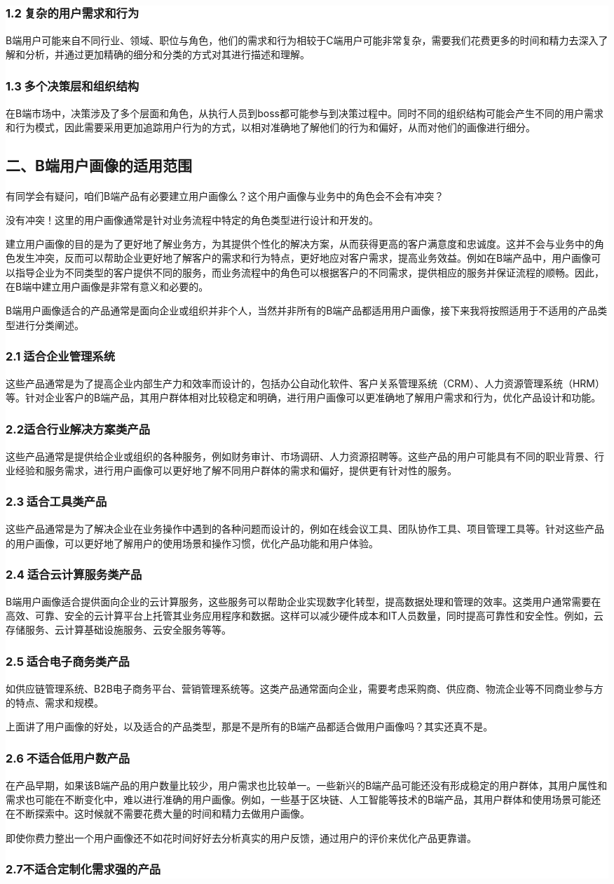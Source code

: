 ### 1.2 复杂的用户需求和行为

B端用户可能来自不同行业、领域、职位与角色，他们的需求和行为相较于C端用户可能非常复杂，需要我们花费更多的时间和精力去深入了解和分析，并通过更加精确的细分和分类的方式对其进行描述和理解。

### 1.3 多个决策层和组织结构

在B端市场中，决策涉及了多个层面和角色，从执行人员到boss都可能参与到决策过程中。同时不同的组织结构可能会产生不同的用户需求和行为模式，因此需要采用更加追踪用户行为的方式，以相对准确地了解他们的行为和偏好，从而对他们的画像进行细分。

## 二、B端用户画像的适用范围

有同学会有疑问，咱们B端产品有必要建立用户画像么？这个用户画像与业务中的角色会不会有冲突？

没有冲突！这里的用户画像通常是针对业务流程中特定的角色类型进行设计和开发的。

建立用户画像的目的是为了更好地了解业务方，为其提供个性化的解决方案，从而获得更高的客户满意度和忠诚度。这并不会与业务中的角色发生冲突，反而可以帮助企业更好地了解客户的需求和行为特点，更好地应对客户需求，提高业务效益。例如在B端产品中，用户画像可以指导企业为不同类型的客户提供不同的服务，而业务流程中的角色可以根据客户的不同需求，提供相应的服务并保证流程的顺畅。因此，在B端中建立用户画像是非常有意义和必要的。

B端用户画像适合的产品通常是面向企业或组织并非个人，当然并非所有的B端产品都适用用户画像，接下来我将按照适用于不适用的产品类型进行分类阐述。

### 2.1 适合企业管理系统

这些产品通常是为了提高企业内部生产力和效率而设计的，包括办公自动化软件、客户关系管理系统（CRM）、人力资源管理系统（HRM）等。针对企业客户的B端产品，其用户群体相对比较稳定和明确，进行用户画像可以更准确地了解用户需求和行为，优化产品设计和功能。

### 2.2适合行业解决方案类产品

这些产品通常是提供给企业或组织的各种服务，例如财务审计、市场调研、人力资源招聘等。这些产品的用户可能具有不同的职业背景、行业经验和服务需求，进行用户画像可以更好地了解不同用户群体的需求和偏好，提供更有针对性的服务。

### 2.3 适合工具类产品

这些产品通常是为了解决企业在业务操作中遇到的各种问题而设计的，例如在线会议工具、团队协作工具、项目管理工具等。针对这些产品的用户画像，可以更好地了解用户的使用场景和操作习惯，优化产品功能和用户体验。

### 2.4 适合云计算服务类产品

B端用户画像适合提供面向企业的云计算服务，这些服务可以帮助企业实现数字化转型，提高数据处理和管理的效率。这类用户通常需要在高效、可靠、安全的云计算平台上托管其业务应用程序和数据。这样可以减少硬件成本和IT人员数量，同时提高可靠性和安全性。例如，云存储服务、云计算基础设施服务、云安全服务等等。

### 2.5 适合电子商务类产品

如供应链管理系统、B2B电子商务平台、营销管理系统等。这类产品通常面向企业，需要考虑采购商、供应商、物流企业等不同商业参与方的特点、需求和规模。

上面讲了用户画像的好处，以及适合的产品类型，那是不是所有的B端产品都适合做用户画像吗？其实还真不是。

### 2.6 不适合低用户数产品

在产品早期，如果该B端产品的用户数量比较少，用户需求也比较单一。一些新兴的B端产品可能还没有形成稳定的用户群体，其用户属性和需求也可能在不断变化中，难以进行准确的用户画像。例如，一些基于区块链、人工智能等技术的B端产品，其用户群体和使用场景可能还在不断探索中。这时候就不需要花费大量的时间和精力去做用户画像。

即使你费力整出一个用户画像还不如花时间好好去分析真实的用户反馈，通过用户的评价来优化产品更靠谱。

### 2.7不适合定制化需求强的产品
